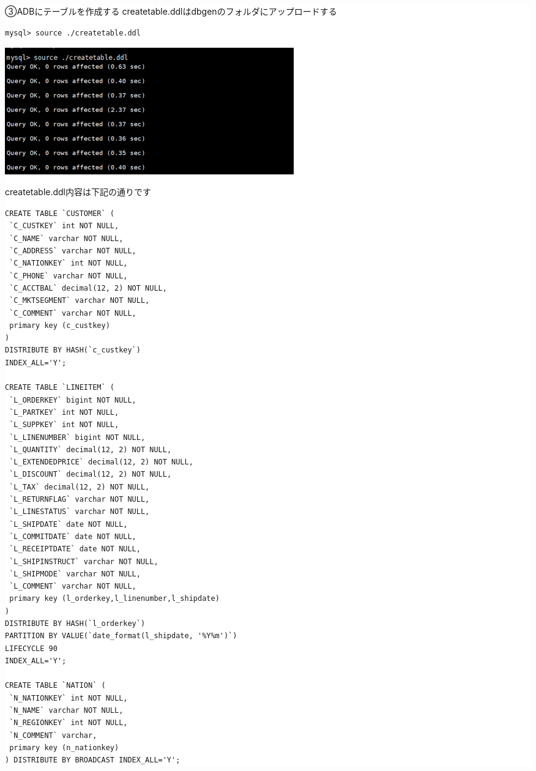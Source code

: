 ③ADBにテーブルを作成する
createtable.ddlはdbgenのフォルダにアップロードする
```
mysql> source ./createtable.ddl
```
 ![ADB create table](./12_ADB_create_table_1.png "ADB create table")

createtable.ddl内容は下記の通りです
```
CREATE TABLE `CUSTOMER` (
 `C_CUSTKEY` int NOT NULL,
 `C_NAME` varchar NOT NULL,
 `C_ADDRESS` varchar NOT NULL,
 `C_NATIONKEY` int NOT NULL,
 `C_PHONE` varchar NOT NULL,
 `C_ACCTBAL` decimal(12, 2) NOT NULL,
 `C_MKTSEGMENT` varchar NOT NULL,
 `C_COMMENT` varchar NOT NULL,
 primary key (c_custkey)
) 
DISTRIBUTE BY HASH(`c_custkey`) 
INDEX_ALL='Y';

CREATE TABLE `LINEITEM` (
 `L_ORDERKEY` bigint NOT NULL,
 `L_PARTKEY` int NOT NULL,
 `L_SUPPKEY` int NOT NULL,
 `L_LINENUMBER` bigint NOT NULL,
 `L_QUANTITY` decimal(12, 2) NOT NULL,
 `L_EXTENDEDPRICE` decimal(12, 2) NOT NULL,
 `L_DISCOUNT` decimal(12, 2) NOT NULL,
 `L_TAX` decimal(12, 2) NOT NULL,
 `L_RETURNFLAG` varchar NOT NULL,
 `L_LINESTATUS` varchar NOT NULL,
 `L_SHIPDATE` date NOT NULL,
 `L_COMMITDATE` date NOT NULL,
 `L_RECEIPTDATE` date NOT NULL,
 `L_SHIPINSTRUCT` varchar NOT NULL,
 `L_SHIPMODE` varchar NOT NULL,
 `L_COMMENT` varchar NOT NULL,
 primary key (l_orderkey,l_linenumber,l_shipdate)
) 
DISTRIBUTE BY HASH(`l_orderkey`) 
PARTITION BY VALUE(`date_format(l_shipdate, '%Y%m')`) 
LIFECYCLE 90 
INDEX_ALL='Y';

CREATE TABLE `NATION` (
 `N_NATIONKEY` int NOT NULL,
 `N_NAME` varchar NOT NULL,
 `N_REGIONKEY` int NOT NULL,
 `N_COMMENT` varchar,
 primary key (n_nationkey)
) DISTRIBUTE BY BROADCAST INDEX_ALL='Y';
```